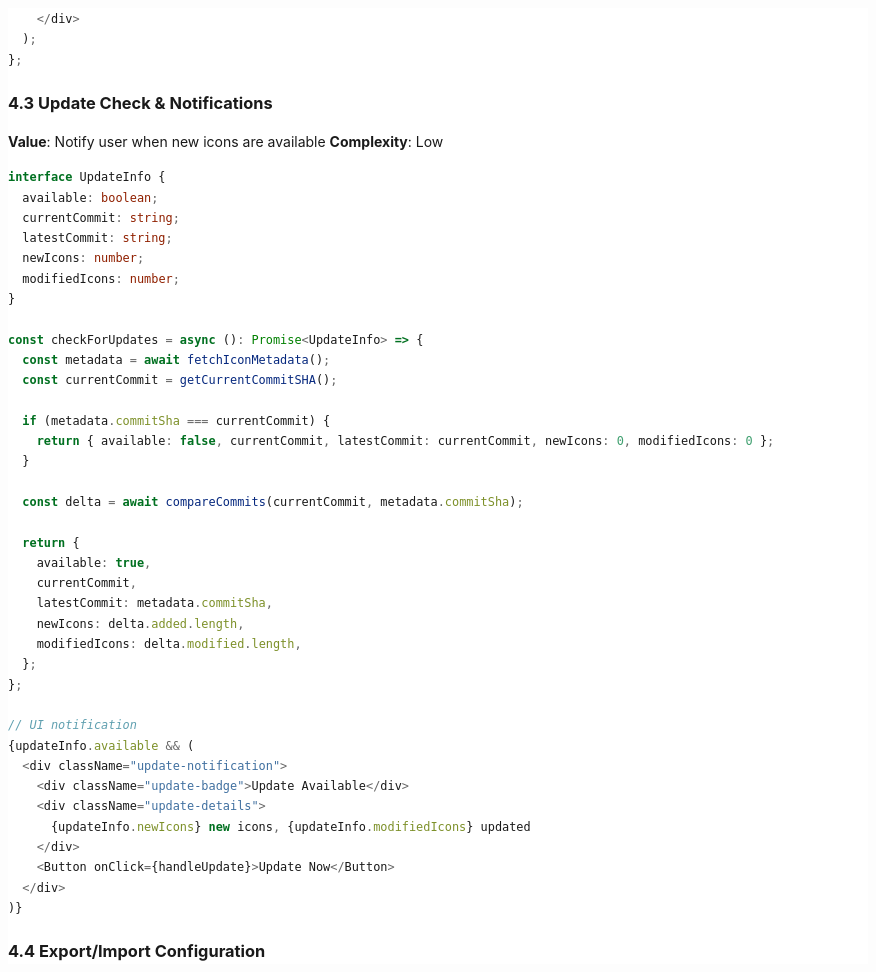 ```typescript
    </div>
  );
};
```

### 4.3 Update Check & Notifications

**Value**: Notify user when new icons are available
**Complexity**: Low

```typescript
interface UpdateInfo {
  available: boolean;
  currentCommit: string;
  latestCommit: string;
  newIcons: number;
  modifiedIcons: number;
}

const checkForUpdates = async (): Promise<UpdateInfo> => {
  const metadata = await fetchIconMetadata();
  const currentCommit = getCurrentCommitSHA();

  if (metadata.commitSha === currentCommit) {
    return { available: false, currentCommit, latestCommit: currentCommit, newIcons: 0, modifiedIcons: 0 };
  }

  const delta = await compareCommits(currentCommit, metadata.commitSha);

  return {
    available: true,
    currentCommit,
    latestCommit: metadata.commitSha,
    newIcons: delta.added.length,
    modifiedIcons: delta.modified.length,
  };
};

// UI notification
{updateInfo.available && (
  <div className="update-notification">
    <div className="update-badge">Update Available</div>
    <div className="update-details">
      {updateInfo.newIcons} new icons, {updateInfo.modifiedIcons} updated
    </div>
    <Button onClick={handleUpdate}>Update Now</Button>
  </div>
)}
```

### 4.4 Export/Import Configuration
